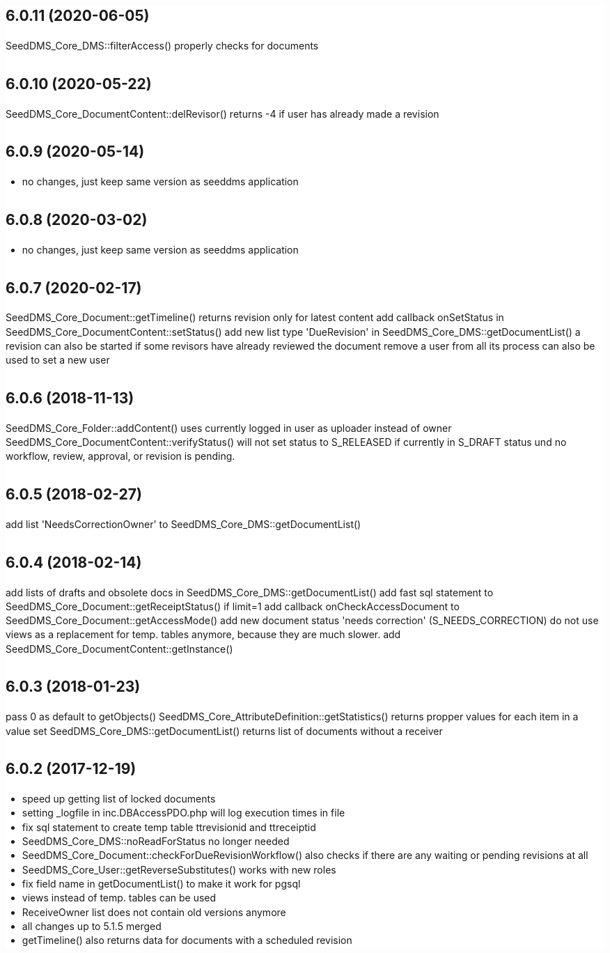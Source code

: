 6.0.11 (2020-06-05)
---------------------
SeedDMS_Core_DMS::filterAccess() properly checks for documents

6.0.10 (2020-05-22)
---------------------
SeedDMS_Core_DocumentContent::delRevisor() returns -4 if user has already made a revision

6.0.9 (2020-05-14)
---------------------
- no changes, just keep same version as seeddms application

6.0.8 (2020-03-02)
---------------------
- no changes, just keep same version as seeddms application

6.0.7 (2020-02-17)
---------------------
SeedDMS_Core_Document::getTimeline() returns revision only for latest content
add callback onSetStatus in SeedDMS_Core_DocumentContent::setStatus()
add new list type 'DueRevision' in SeedDMS_Core_DMS::getDocumentList()
a revision can also be started if some revisors have already reviewed the document
remove a user from all its process can also be used to set a new user

6.0.6 (2018-11-13)
---------------------
SeedDMS_Core_Folder::addContent() uses currently logged in user as uploader instead of owner
SeedDMS_Core_DocumentContent::verifyStatus() will not set status to S_RELEASED
if currently in S_DRAFT status und no workflow, review, approval, or revision
is pending.

6.0.5 (2018-02-27)
---------------------
add list 'NeedsCorrectionOwner' to SeedDMS_Core_DMS::getDocumentList()

6.0.4 (2018-02-14)
---------------------
add lists of drafts and obsolete docs in SeedDMS_Core_DMS::getDocumentList()
add fast sql statement to SeedDMS_Core_Document::getReceiptStatus() if limit=1
add callback onCheckAccessDocument to SeedDMS_Core_Document::getAccessMode()
add new document status 'needs correction' (S_NEEDS_CORRECTION)
do not use views as a replacement for temp. tables anymore, because they are much
slower.
add SeedDMS_Core_DocumentContent::getInstance()

6.0.3 (2018-01-23)
---------------------
pass 0 as default to getObjects()
SeedDMS_Core_AttributeDefinition::getStatistics() returns propper values for each item in a value set
SeedDMS_Core_DMS::getDocumentList() returns list of documents without a receiver

6.0.2 (2017-12-19)
---------------------
- speed up getting list of locked documents
- setting _logfile in inc.DBAccessPDO.php will log execution times in file
- fix sql statement to create temp table ttrevisionid and ttreceiptid
- SeedDMS_Core_DMS::noReadForStatus no longer needed
- SeedDMS_Core_Document::checkForDueRevisionWorkflow() also checks if there
are any waiting or pending revisions at all
- SeedDMS_Core_User::getReverseSubstitutes() works with new roles
- fix field name in getDocumentList() to make it work for pgsql
- views instead of temp. tables can be used
- ReceiveOwner list does not contain old versions anymore
- all changes up to 5.1.5 merged
- getTimeline() also returns data for documents with a scheduled revision